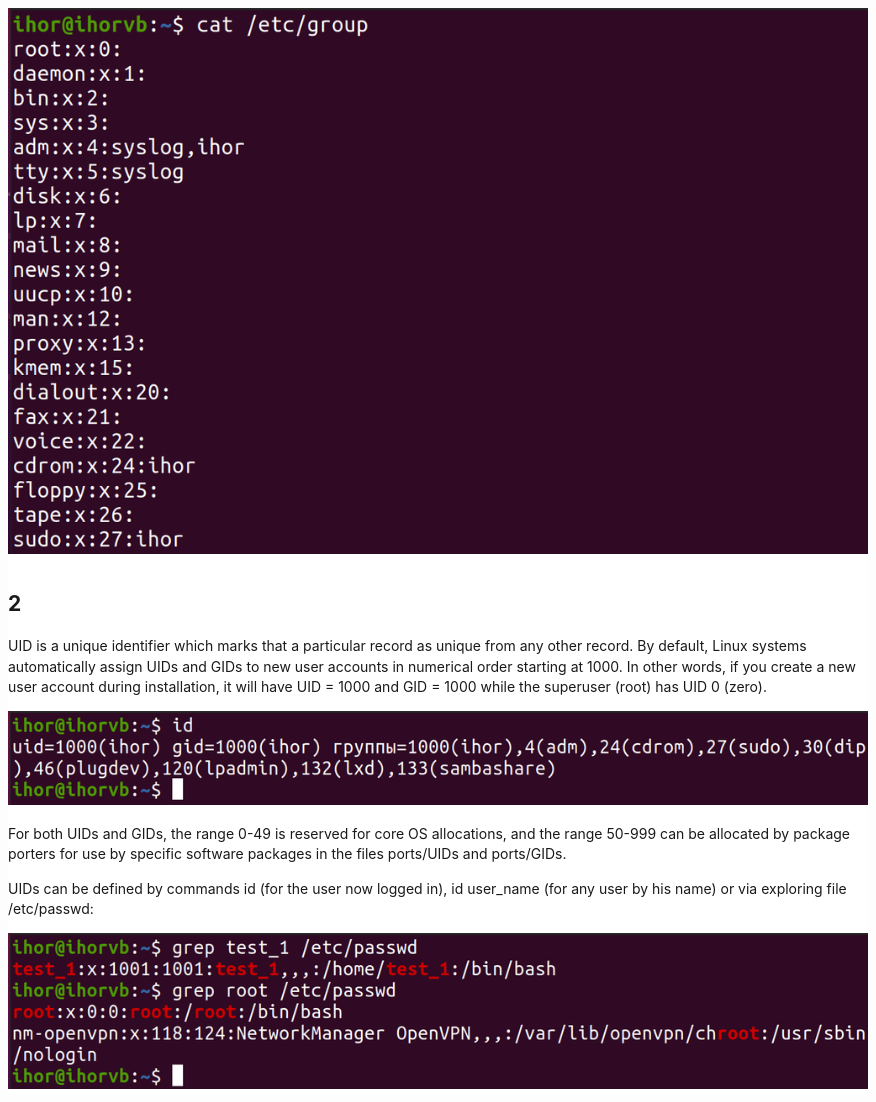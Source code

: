 ![This is an image](https://github.com/Ihor-2022/DevOps_online_Kyiv_2022Q1Q2/blob/master/m4/task4.2/004.png)

 ## 2
UID is a unique identifier which marks that a particular record as unique from any other record.
By default, Linux systems automatically assign UIDs and GIDs to new user accounts in numerical order starting at 1000. In other words, if you create a new user account during installation, it will have UID = 1000 and GID = 1000 while the superuser (root) has UID 0 (zero).

![This is an image](https://github.com/Ihor-2022/DevOps_online_Kyiv_2022Q1Q2/blob/master/m4/task4.2/005.png)

For both UIDs and GIDs, the range 0-49 is reserved for core OS allocations, and the range 50-999 can be allocated by package porters for use by specific software packages in the files ports/UIDs and ports/GIDs.

UIDs can be defined by commands id (for the user now logged in), id user_name (for any user by his name) or via exploring file /etc/passwd:

![This is an image](https://github.com/Ihor-2022/DevOps_online_Kyiv_2022Q1Q2/blob/master/m4/task4.2/006.png)
